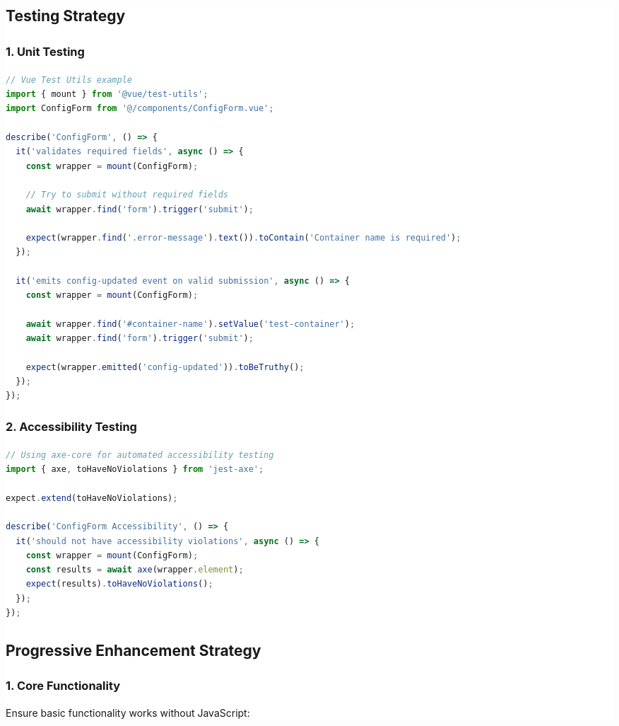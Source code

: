 ## Testing Strategy

### 1. Unit Testing
```javascript
// Vue Test Utils example
import { mount } from '@vue/test-utils';
import ConfigForm from '@/components/ConfigForm.vue';

describe('ConfigForm', () => {
  it('validates required fields', async () => {
    const wrapper = mount(ConfigForm);
    
    // Try to submit without required fields
    await wrapper.find('form').trigger('submit');
    
    expect(wrapper.find('.error-message').text()).toContain('Container name is required');
  });
  
  it('emits config-updated event on valid submission', async () => {
    const wrapper = mount(ConfigForm);
    
    await wrapper.find('#container-name').setValue('test-container');
    await wrapper.find('form').trigger('submit');
    
    expect(wrapper.emitted('config-updated')).toBeTruthy();
  });
});
```

### 2. Accessibility Testing
```javascript
// Using axe-core for automated accessibility testing
import { axe, toHaveNoViolations } from 'jest-axe';

expect.extend(toHaveNoViolations);

describe('ConfigForm Accessibility', () => {
  it('should not have accessibility violations', async () => {
    const wrapper = mount(ConfigForm);
    const results = await axe(wrapper.element);
    expect(results).toHaveNoViolations();
  });
});
```

## Progressive Enhancement Strategy

### 1. Core Functionality
Ensure basic functionality works without JavaScript:
